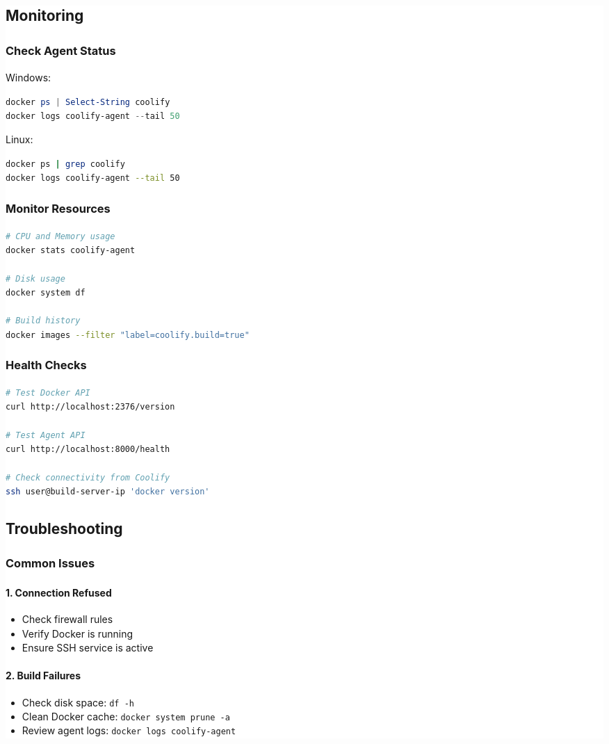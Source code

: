 ## Monitoring

### Check Agent Status

Windows:
```powershell
docker ps | Select-String coolify
docker logs coolify-agent --tail 50
```

Linux:
```bash
docker ps | grep coolify
docker logs coolify-agent --tail 50
```

### Monitor Resources
```bash
# CPU and Memory usage
docker stats coolify-agent

# Disk usage
docker system df

# Build history
docker images --filter "label=coolify.build=true"
```

### Health Checks
```bash
# Test Docker API
curl http://localhost:2376/version

# Test Agent API
curl http://localhost:8000/health

# Check connectivity from Coolify
ssh user@build-server-ip 'docker version'
```

## Troubleshooting

### Common Issues

#### 1. Connection Refused
- Check firewall rules
- Verify Docker is running
- Ensure SSH service is active

#### 2. Build Failures
- Check disk space: `df -h`
- Clean Docker cache: `docker system prune -a`
- Review agent logs: `docker logs coolify-agent`
